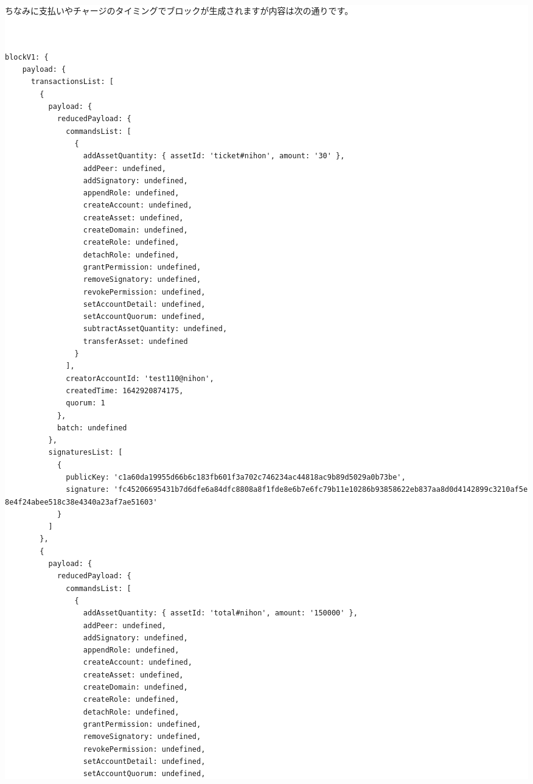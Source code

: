 
ちなみに支払いやチャージのタイミングでブロックが生成されますが内容は次の通りです。​

~~~


blockV1: {
    payload: {
      transactionsList: [
        {
          payload: {
            reducedPayload: {
              commandsList: [
                {
                  addAssetQuantity: { assetId: 'ticket#nihon', amount: '30' },
                  addPeer: undefined,
                  addSignatory: undefined,
                  appendRole: undefined,
                  createAccount: undefined,
                  createAsset: undefined,
                  createDomain: undefined,
                  createRole: undefined,
                  detachRole: undefined,
                  grantPermission: undefined,
                  removeSignatory: undefined,
                  revokePermission: undefined,
                  setAccountDetail: undefined,
                  setAccountQuorum: undefined,
                  subtractAssetQuantity: undefined,
                  transferAsset: undefined
                }
              ],
              creatorAccountId: 'test110@nihon',
              createdTime: 1642920874175,
              quorum: 1
            },
            batch: undefined
          },
          signaturesList: [
            {
              publicKey: 'c1a60da19955d66b6c183fb601f3a702c746234ac44818ac9b89d5029a0b73be',
              signature: 'fc45206695431b7d6dfe6a84dfc8808a8f1fde8e6b7e6fc79b11e10286b93858622eb837aa8d0d4142899c3210af5e8e4f24abee518c38e4340a23af7ae51603'
            }
          ]
        },
        {
          payload: {
            reducedPayload: {
              commandsList: [
                {
                  addAssetQuantity: { assetId: 'total#nihon', amount: '150000' },
                  addPeer: undefined,
                  addSignatory: undefined,
                  appendRole: undefined,
                  createAccount: undefined,
                  createAsset: undefined,
                  createDomain: undefined,
                  createRole: undefined,
                  detachRole: undefined,
                  grantPermission: undefined,
                  removeSignatory: undefined,
                  revokePermission: undefined,
                  setAccountDetail: undefined,
                  setAccountQuorum: undefined,
~~~